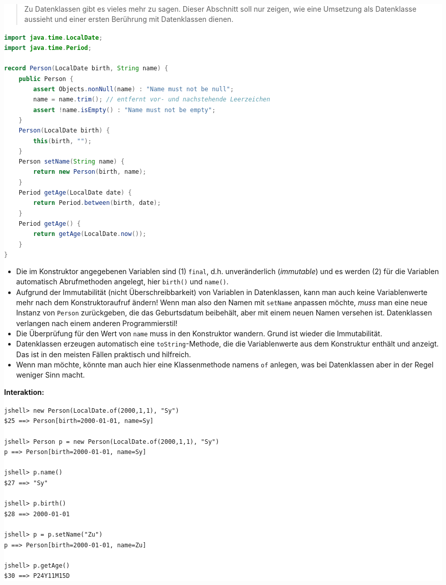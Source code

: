 > Zu Datenklassen gibt es vieles mehr zu sagen. Dieser Abschnitt soll nur zeigen, wie eine Umsetzung als Datenklasse aussieht und einer ersten Berührung mit Datenklassen dienen.

```java
import java.time.LocalDate;
import java.time.Period;

record Person(LocalDate birth, String name) {
    public Person {
        assert Objects.nonNull(name) : "Name must not be null";
        name = name.trim(); // entfernt vor- und nachstehende Leerzeichen
        assert !name.isEmpty() : "Name must not be empty";   
    }
    Person(LocalDate birth) {
        this(birth, "");
    }
    Person setName(String name) {
        return new Person(birth, name);
    }
    Period getAge(LocalDate date) {
        return Period.between(birth, date);
    }
    Period getAge() {
        return getAge(LocalDate.now());
    }
}
```

* Die im Konstruktor angegebenen Variablen sind (1) `final`, d.h. unveränderlich (_immutable_) und es werden (2) für die Variablen automatisch Abrufmethoden angelegt, hier `birth()` und `name()`.
* Aufgrund der Immutabilität (nicht Überschreibbarkeit) von Variablen in Datenklassen, kann man auch keine Variablenwerte mehr nach dem Konstruktoraufruf ändern! Wenn man also den Namen mit `setName` anpassen möchte, _muss_ man eine neue Instanz von `Person` zurückgeben, die das Geburtsdatum beibehält, aber mit einem neuen Namen versehen ist. Datenklassen verlangen nach einem anderen Programmierstil!
* Die Überprüfung für den Wert von `name` muss in den Konstruktor wandern. Grund ist wieder die Immutabilität.
* Datenklassen erzeugen automatisch eine `toString`-Methode, die die Variablenwerte aus dem Konstruktur enthält und anzeigt. Das ist in den meisten Fällen praktisch und hilfreich.
* Wenn man möchte, könnte man auch hier eine Klassenmethode namens `of` anlegen, was bei Datenklassen aber in der Regel weniger Sinn macht. 

**Interaktion:**

```
jshell> new Person(LocalDate.of(2000,1,1), "Sy")
$25 ==> Person[birth=2000-01-01, name=Sy]

jshell> Person p = new Person(LocalDate.of(2000,1,1), "Sy")
p ==> Person[birth=2000-01-01, name=Sy]

jshell> p.name()
$27 ==> "Sy"

jshell> p.birth()
$28 ==> 2000-01-01

jshell> p = p.setName("Zu")
p ==> Person[birth=2000-01-01, name=Zu]

jshell> p.getAge()
$30 ==> P24Y11M15D
```


[^Unterschlagung]: Ich unterschlage hier, dass in dem Schema zwei Arten von Initialisierungsblöcken vorkommen: der Block `static { ... }`, der zur Ladezeit der Klasse ausgeführt wird, und der Block `{ ... }`, der beim Instanziieren von Objekten ausgeführt wird.